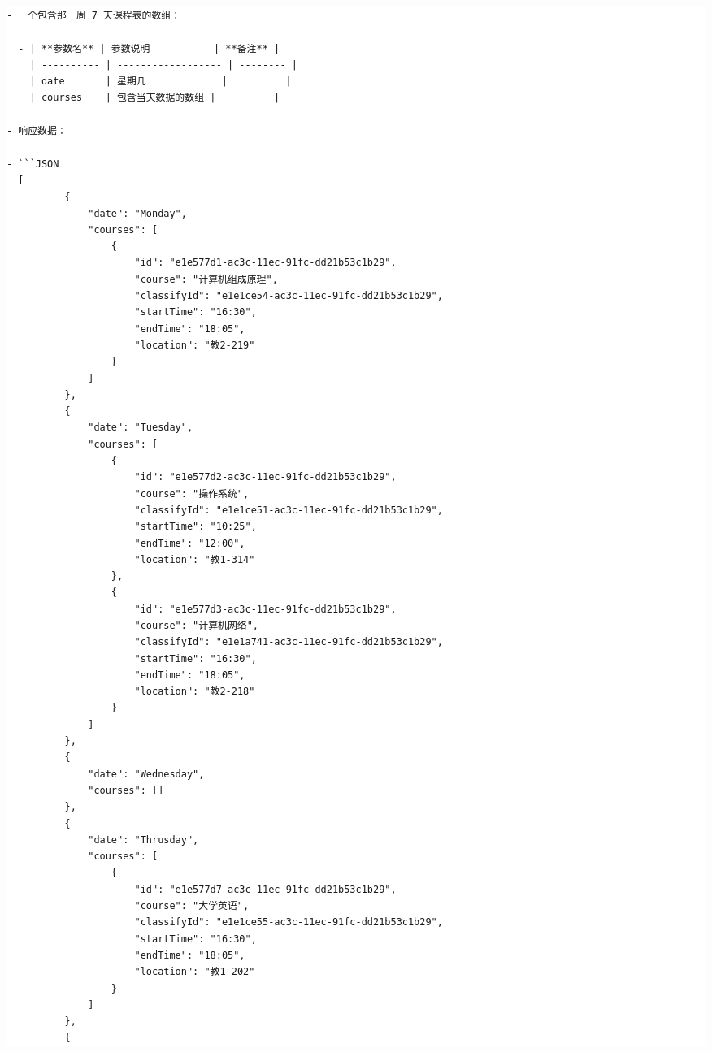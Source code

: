   ```
  - 一个包含那一周 7 天课程表的数组：

    - | **参数名** | 参数说明           | **备注** |
      | ---------- | ------------------ | -------- |
      | date       | 星期几             |          |
      | courses    | 包含当天数据的数组 |          |

- 响应数据：

  - ```JSON
    [
            {
                "date": "Monday",
                "courses": [
                    {
                        "id": "e1e577d1-ac3c-11ec-91fc-dd21b53c1b29",
                        "course": "计算机组成原理",
                        "classifyId": "e1e1ce54-ac3c-11ec-91fc-dd21b53c1b29",
                        "startTime": "16:30",
                        "endTime": "18:05",
                        "location": "教2-219"
                    }
                ]
            },
            {
                "date": "Tuesday",
                "courses": [
                    {
                        "id": "e1e577d2-ac3c-11ec-91fc-dd21b53c1b29",
                        "course": "操作系统",
                        "classifyId": "e1e1ce51-ac3c-11ec-91fc-dd21b53c1b29",
                        "startTime": "10:25",
                        "endTime": "12:00",
                        "location": "教1-314"
                    },
                    {
                        "id": "e1e577d3-ac3c-11ec-91fc-dd21b53c1b29",
                        "course": "计算机网络",
                        "classifyId": "e1e1a741-ac3c-11ec-91fc-dd21b53c1b29",
                        "startTime": "16:30",
                        "endTime": "18:05",
                        "location": "教2-218"
                    }
                ]
            },
            {
                "date": "Wednesday",
                "courses": []
            },
            {
                "date": "Thrusday",
                "courses": [
                    {
                        "id": "e1e577d7-ac3c-11ec-91fc-dd21b53c1b29",
                        "course": "大学英语",
                        "classifyId": "e1e1ce55-ac3c-11ec-91fc-dd21b53c1b29",
                        "startTime": "16:30",
                        "endTime": "18:05",
                        "location": "教1-202"
                    }
                ]
            },
            {
  ```